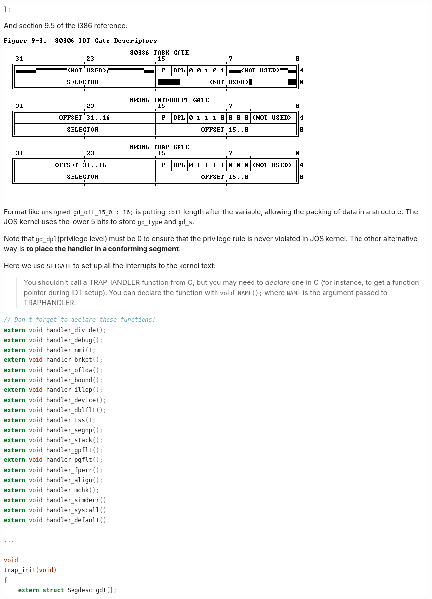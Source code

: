 ```c
};
```
And [section 9.5 of the i386 reference](https://pdos.csail.mit.edu/6.828/2018/readings/i386/s09_05.htm).

![80306 IDT Gate Descriptors](./fig9-3.gif)

Format like ``unsigned gd_off_15_0 : 16;`` is putting ``:bit`` length after the variable, allowing the packing of data in a structure. The JOS kernel uses the lower 5 bits to store ``gd_type`` and ``gd_s``.

Note that ``gd_dpl``(privilege level) must be 0 to ensure that the privilege rule is never violated in JOS kernel. The other alternative way is **to place the handler in a conforming segment**.

Here we use ``SETGATE`` to set up all the interrupts to the kernel text:
> You shouldn't call a TRAPHANDLER function from C, but you may need to _declare_ one in C (for instance, to get a function pointer during IDT setup).  You can declare the function with ``void NAME();`` where ``NAME`` is the argument passed to TRAPHANDLER.
```c
// Don't forget to declare these functions!
extern void handler_divide();
extern void handler_debug();
extern void handler_nmi();
extern void handler_brkpt();
extern void handler_oflow();
extern void handler_bound();
extern void handler_illop();
extern void handler_device();
extern void handler_dblflt();
extern void handler_tss();
extern void handler_segnp();
extern void handler_stack();
extern void handler_gpflt();
extern void handler_pgflt();
extern void handler_fperr();
extern void handler_align();
extern void handler_mchk();
extern void handler_simderr();
extern void handler_syscall();
extern void handler_default();

...

void
trap_init(void)
{
	extern struct Segdesc gdt[];

```